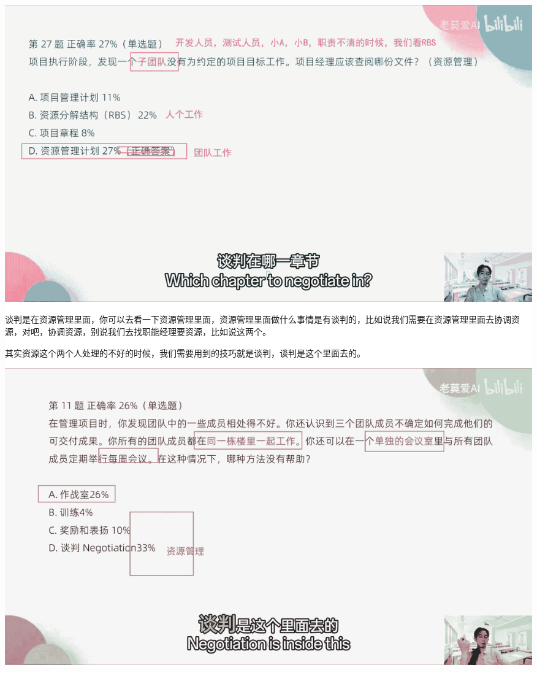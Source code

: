 ![](img/46000379b8f8a4c714273be1838098aa_19.png)

谈判是在资源管理里面，你可以去看一下资源管理里面，资源管理里面做什么事情是有谈判的，比如说我们需要在资源管理里面去协调资源，对吧，协调资源，别说我们去找职能经理要资源，比如说这两个。

其实资源这个两个人处理的不好的时候，我们需要用到的技巧就是谈判，谈判是这个里面去的。

![](img/46000379b8f8a4c714273be1838098aa_21.png)
